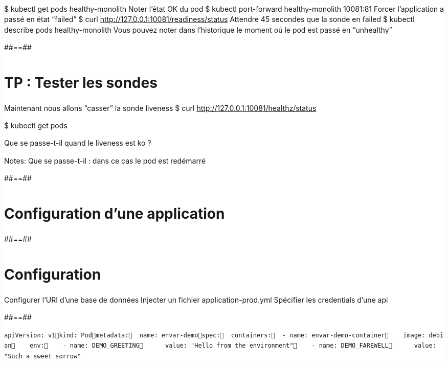
$ kubectl get pods healthy-monolith
Noter l’état OK du pod
$ kubectl port-forward healthy-monolith 10081:81
Forcer l’application a passé en état “failed” 
$ curl http://127.0.0.1:10081/readiness/status
Attendre 45 secondes que la sonde en failed 
$ kubectl describe pods healthy-monolith
Vous pouvez noter dans l’historique le moment où le pod est passé en “unhealthy”



##==##


# TP : Tester les sondes 



Maintenant nous allons “casser” la sonde liveness
$ curl http://127.0.0.1:10081/healthz/status

$ kubectl get pods 

Que se passe-t-il quand le liveness est ko ? 



Notes:
Que se passe-t-il : dans ce cas le pod est redémarré



##==##


# Configuration d’une application


##==##


# Configuration


Configurer l’URI d’une base de données
Injecter un fichier application-prod.yml
Spécifier les credentials d’une api


##==##


```
apiVersion: v1kind: Podmetadata:  name: envar-demospec:  containers:  - name: envar-demo-container    image: debian    env:    - name: DEMO_GREETING      value: "Hello from the environment"    - name: DEMO_FAREWELL      value: "Such a sweet sorrow"

```
